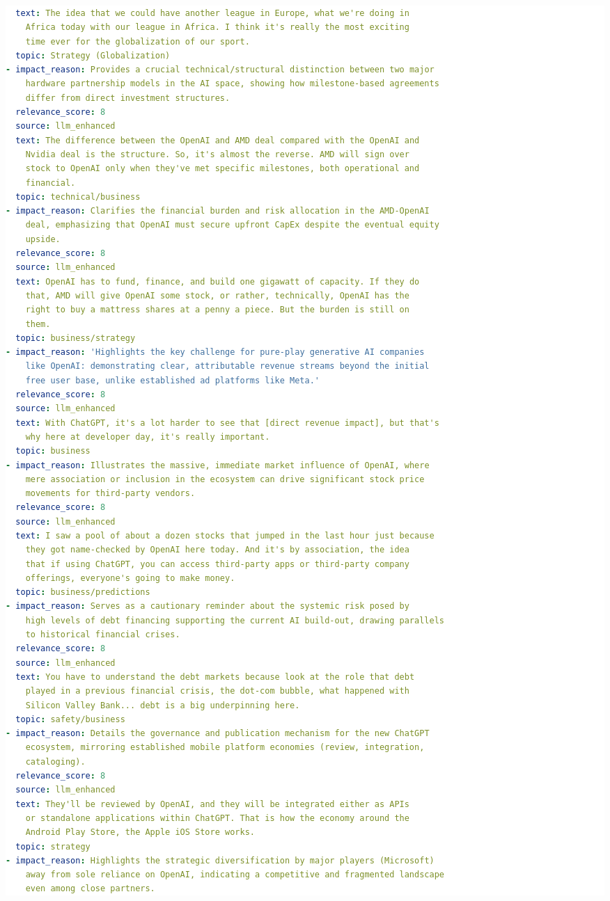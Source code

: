 ```yaml
  text: The idea that we could have another league in Europe, what we're doing in
    Africa today with our league in Africa. I think it's really the most exciting
    time ever for the globalization of our sport.
  topic: Strategy (Globalization)
- impact_reason: Provides a crucial technical/structural distinction between two major
    hardware partnership models in the AI space, showing how milestone-based agreements
    differ from direct investment structures.
  relevance_score: 8
  source: llm_enhanced
  text: The difference between the OpenAI and AMD deal compared with the OpenAI and
    Nvidia deal is the structure. So, it's almost the reverse. AMD will sign over
    stock to OpenAI only when they've met specific milestones, both operational and
    financial.
  topic: technical/business
- impact_reason: Clarifies the financial burden and risk allocation in the AMD-OpenAI
    deal, emphasizing that OpenAI must secure upfront CapEx despite the eventual equity
    upside.
  relevance_score: 8
  source: llm_enhanced
  text: OpenAI has to fund, finance, and build one gigawatt of capacity. If they do
    that, AMD will give OpenAI some stock, or rather, technically, OpenAI has the
    right to buy a mattress shares at a penny a piece. But the burden is still on
    them.
  topic: business/strategy
- impact_reason: 'Highlights the key challenge for pure-play generative AI companies
    like OpenAI: demonstrating clear, attributable revenue streams beyond the initial
    free user base, unlike established ad platforms like Meta.'
  relevance_score: 8
  source: llm_enhanced
  text: With ChatGPT, it's a lot harder to see that [direct revenue impact], but that's
    why here at developer day, it's really important.
  topic: business
- impact_reason: Illustrates the massive, immediate market influence of OpenAI, where
    mere association or inclusion in the ecosystem can drive significant stock price
    movements for third-party vendors.
  relevance_score: 8
  source: llm_enhanced
  text: I saw a pool of about a dozen stocks that jumped in the last hour just because
    they got name-checked by OpenAI here today. And it's by association, the idea
    that if using ChatGPT, you can access third-party apps or third-party company
    offerings, everyone's going to make money.
  topic: business/predictions
- impact_reason: Serves as a cautionary reminder about the systemic risk posed by
    high levels of debt financing supporting the current AI build-out, drawing parallels
    to historical financial crises.
  relevance_score: 8
  source: llm_enhanced
  text: You have to understand the debt markets because look at the role that debt
    played in a previous financial crisis, the dot-com bubble, what happened with
    Silicon Valley Bank... debt is a big underpinning here.
  topic: safety/business
- impact_reason: Details the governance and publication mechanism for the new ChatGPT
    ecosystem, mirroring established mobile platform economies (review, integration,
    cataloging).
  relevance_score: 8
  source: llm_enhanced
  text: They'll be reviewed by OpenAI, and they will be integrated either as APIs
    or standalone applications within ChatGPT. That is how the economy around the
    Android Play Store, the Apple iOS Store works.
  topic: strategy
- impact_reason: Highlights the strategic diversification by major players (Microsoft)
    away from sole reliance on OpenAI, indicating a competitive and fragmented landscape
    even among close partners.
```